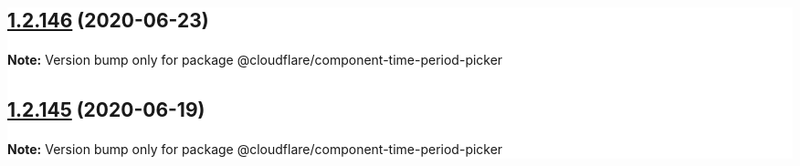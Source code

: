 ## [1.2.146](http://stash.cfops.it:7999/fe/stratus/compare/@cloudflare/component-time-period-picker@1.2.145...@cloudflare/component-time-period-picker@1.2.146) (2020-06-23)

**Note:** Version bump only for package @cloudflare/component-time-period-picker

## [1.2.145](http://stash.cfops.it:7999/fe/stratus/compare/@cloudflare/component-time-period-picker@1.2.144...@cloudflare/component-time-period-picker@1.2.145) (2020-06-19)

**Note:** Version bump only for package @cloudflare/component-time-period-picker


